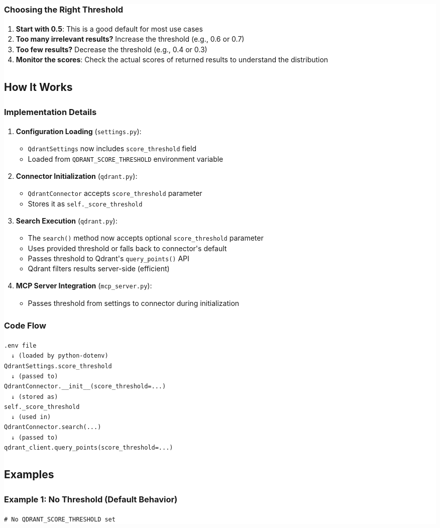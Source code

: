 ### Choosing the Right Threshold

1. **Start with 0.5**: This is a good default for most use cases
2. **Too many irrelevant results?** Increase the threshold (e.g., 0.6 or 0.7)
3. **Too few results?** Decrease the threshold (e.g., 0.4 or 0.3)
4. **Monitor the scores**: Check the actual scores of returned results to understand the distribution

## How It Works

### Implementation Details

1. **Configuration Loading** (`settings.py`):
   - `QdrantSettings` now includes `score_threshold` field
   - Loaded from `QDRANT_SCORE_THRESHOLD` environment variable

2. **Connector Initialization** (`qdrant.py`):
   - `QdrantConnector` accepts `score_threshold` parameter
   - Stores it as `self._score_threshold`

3. **Search Execution** (`qdrant.py`):
   - The `search()` method now accepts optional `score_threshold` parameter
   - Uses provided threshold or falls back to connector's default
   - Passes threshold to Qdrant's `query_points()` API
   - Qdrant filters results server-side (efficient)

4. **MCP Server Integration** (`mcp_server.py`):
   - Passes threshold from settings to connector during initialization

### Code Flow

```
.env file
  ↓ (loaded by python-dotenv)
QdrantSettings.score_threshold
  ↓ (passed to)
QdrantConnector.__init__(score_threshold=...)
  ↓ (stored as)
self._score_threshold
  ↓ (used in)
QdrantConnector.search(...)
  ↓ (passed to)
qdrant_client.query_points(score_threshold=...)
```

## Examples

### Example 1: No Threshold (Default Behavior)

```env
# No QDRANT_SCORE_THRESHOLD set
```
